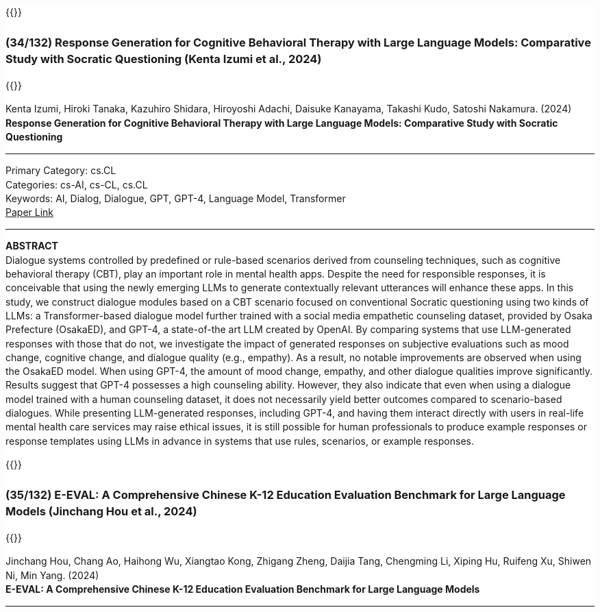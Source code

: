 {{</citation>}}


### (34/132) Response Generation for Cognitive Behavioral Therapy with Large Language Models: Comparative Study with Socratic Questioning (Kenta Izumi et al., 2024)

{{<citation>}}

Kenta Izumi, Hiroki Tanaka, Kazuhiro Shidara, Hiroyoshi Adachi, Daisuke Kanayama, Takashi Kudo, Satoshi Nakamura. (2024)  
**Response Generation for Cognitive Behavioral Therapy with Large Language Models: Comparative Study with Socratic Questioning**  

---
Primary Category: cs.CL  
Categories: cs-AI, cs-CL, cs.CL  
Keywords: AI, Dialog, Dialogue, GPT, GPT-4, Language Model, Transformer  
[Paper Link](http://arxiv.org/abs/2401.15966v1)  

---


**ABSTRACT**  
Dialogue systems controlled by predefined or rule-based scenarios derived from counseling techniques, such as cognitive behavioral therapy (CBT), play an important role in mental health apps. Despite the need for responsible responses, it is conceivable that using the newly emerging LLMs to generate contextually relevant utterances will enhance these apps. In this study, we construct dialogue modules based on a CBT scenario focused on conventional Socratic questioning using two kinds of LLMs: a Transformer-based dialogue model further trained with a social media empathetic counseling dataset, provided by Osaka Prefecture (OsakaED), and GPT-4, a state-of-the art LLM created by OpenAI. By comparing systems that use LLM-generated responses with those that do not, we investigate the impact of generated responses on subjective evaluations such as mood change, cognitive change, and dialogue quality (e.g., empathy). As a result, no notable improvements are observed when using the OsakaED model. When using GPT-4, the amount of mood change, empathy, and other dialogue qualities improve significantly. Results suggest that GPT-4 possesses a high counseling ability. However, they also indicate that even when using a dialogue model trained with a human counseling dataset, it does not necessarily yield better outcomes compared to scenario-based dialogues. While presenting LLM-generated responses, including GPT-4, and having them interact directly with users in real-life mental health care services may raise ethical issues, it is still possible for human professionals to produce example responses or response templates using LLMs in advance in systems that use rules, scenarios, or example responses.

{{</citation>}}


### (35/132) E-EVAL: A Comprehensive Chinese K-12 Education Evaluation Benchmark for Large Language Models (Jinchang Hou et al., 2024)

{{<citation>}}

Jinchang Hou, Chang Ao, Haihong Wu, Xiangtao Kong, Zhigang Zheng, Daijia Tang, Chengming Li, Xiping Hu, Ruifeng Xu, Shiwen Ni, Min Yang. (2024)  
**E-EVAL: A Comprehensive Chinese K-12 Education Evaluation Benchmark for Large Language Models**  

---